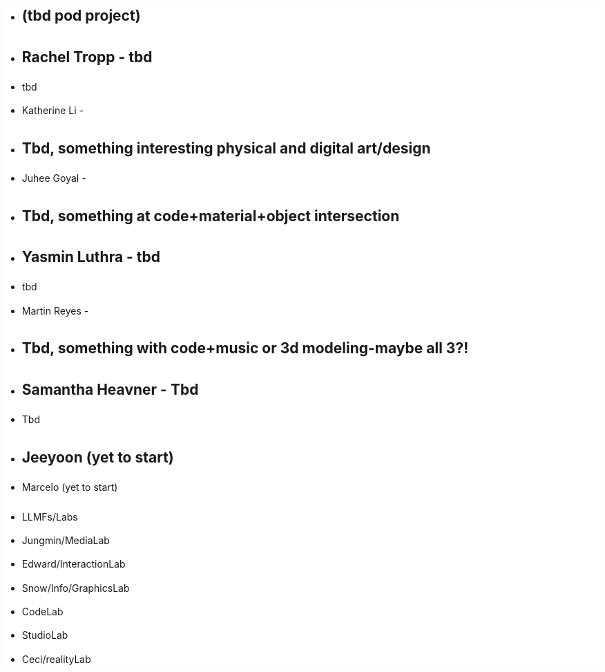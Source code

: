 -   (tbd pod project)
	-    

-   Rachel Tropp
		- tbd
	-    

-   tbd
    

-   Katherine Li
		-    

-   Tbd, something interesting physical and digital art/design
	-    

-   Juhee Goyal
		-    

-   Tbd, something at code+material+object intersection
	-    

-   Yasmin Luthra
		- tbd
	-    

-   tbd
    

-   Martin Reyes
		-    

-   Tbd, something with code+music or 3d modeling-maybe all 3?!
	-    

-   Samantha Heavner
		- Tbd
	-    

-   Tbd
    

-   Jeeyoon (yet to start)
	-    
-   Marcelo (yet to start)
    
###
-   LLMFs/Labs
    

-   Jungmin/MediaLab
    
-   Edward/InteractionLab
    
-   Snow/Info/GraphicsLab
    
-   CodeLab
    
-   StudioLab
    
-   Ceci/realityLab
